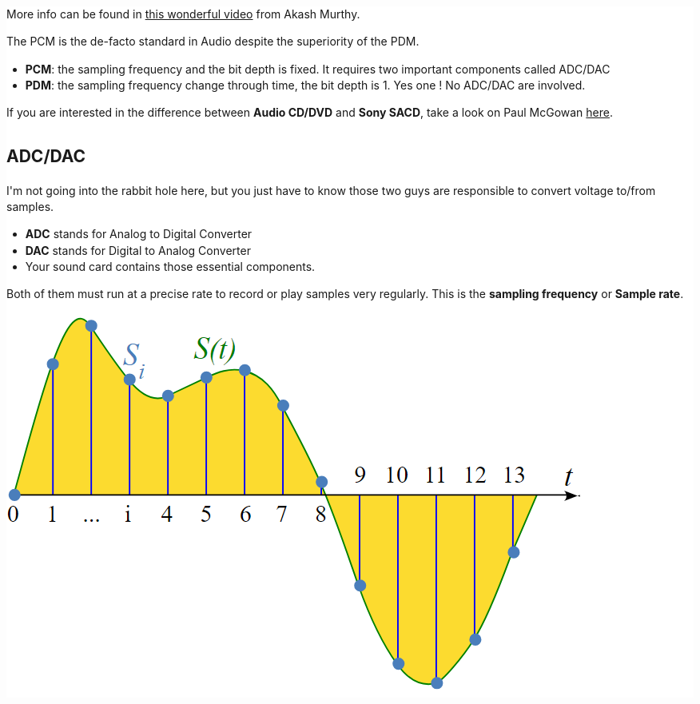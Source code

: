 More info can be found in [this wonderful video](https://www.youtube.com/watch?v=wn71QBApCRg) from Akash Murthy.

The PCM is the de-facto standard in Audio despite the superiority of the PDM.

- **PCM**: the sampling frequency and the bit depth is fixed. It requires two important components called ADC/DAC
- **PDM**: the sampling frequency change through time, the bit depth is 1. Yes one ! No ADC/DAC are involved.

If you are interested in the difference between **Audio CD/DVD** and **Sony SACD**, take a look on Paul
McGowan [here](https://www.youtube.com/watch?v=DrXaiKZDXO8).

## ADC/DAC

I'm not going into the rabbit hole here, but you just have to know those two guys are responsible to convert voltage
to/from samples.

- **ADC** stands for Analog to Digital Converter
- **DAC** stands for Digital to Analog Converter
- Your sound card contains those essential components.

Both of them must run at a precise rate to record or play samples very regularly. This is the **sampling frequency** or
**Sample rate**.

![image-20230316171845310](./assets/image-20230316171845310.png)
